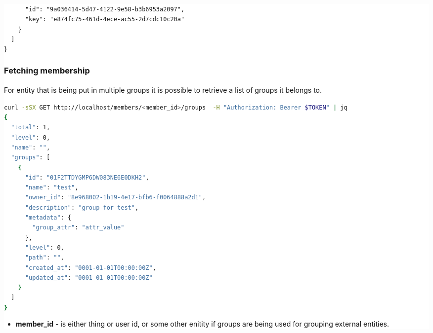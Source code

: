 ```
      "id": "9a036414-5d47-4122-9e58-b3b6953a2097",
      "key": "e874fc75-461d-4ece-ac55-2d7cdc10c20a"
    }
  ]
}
```
### Fetching membership

For entity that is being put in multiple groups it is possible to retrieve a list of groups it belongs to.

```bash
curl -sSX GET http://localhost/members/<member_id>/groups  -H "Authorization: Bearer $TOKEN" | jq
{
  "total": 1,
  "level": 0,
  "name": "",
  "groups": [
    {
      "id": "01F2TTDYGMP6DW083NE6E0DKH2",
      "name": "test",
      "owner_id": "8e968002-1b19-4e17-bfb6-f0064888a2d1",
      "description": "group for test",
      "metadata": {
        "group_attr": "attr_value"
      },
      "level": 0,
      "path": "",
      "created_at": "0001-01-01T00:00:00Z",
      "updated_at": "0001-01-01T00:00:00Z"
    }
  ]
}
```

* **member_id** - is either thing or user id, or some other enitity if groups are being used for grouping external entities.

